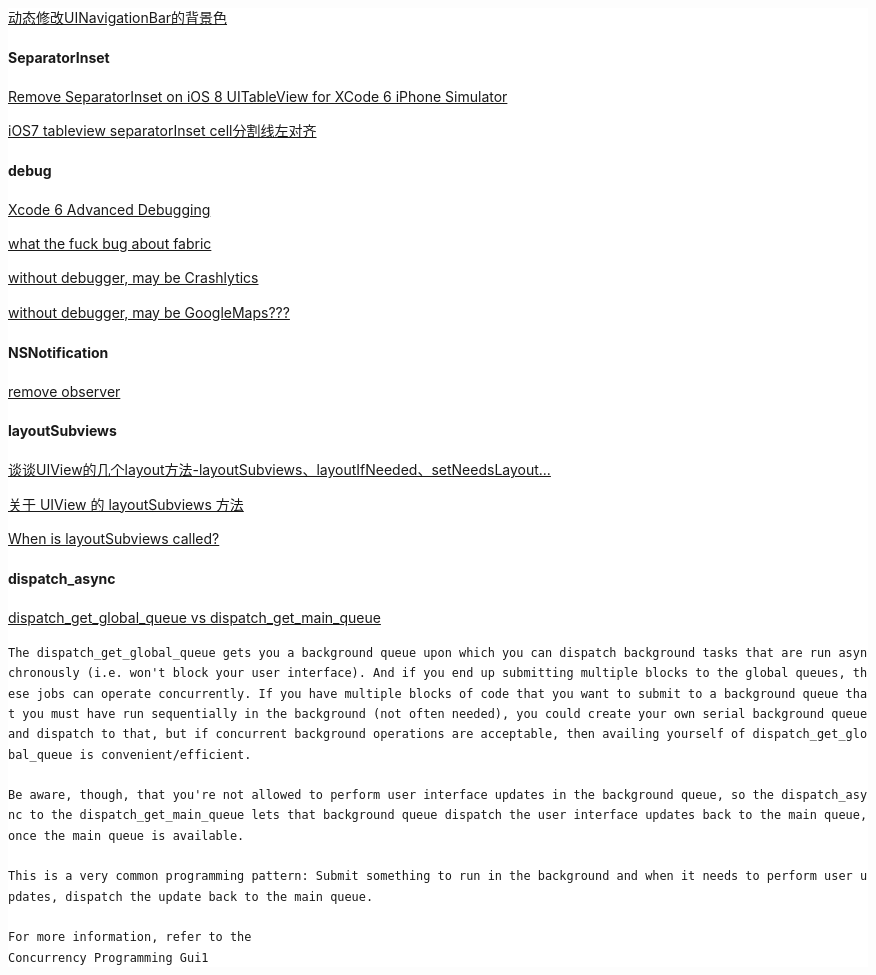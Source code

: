 [动态修改UINavigationBar的背景色](http://tech.glowing.com/cn/change-uinavigationbar-backgroundcolor-dynamically/)

#### SeparatorInset
[Remove SeparatorInset on iOS 8 UITableView for XCode 6 iPhone Simulator](http://stackoverflow.com/questions/25762723/remove-separatorinset-on-ios-8-uitableview-for-xcode-6-iphone-simulator)

[iOS7 tableview separatorInset cell分割线左对齐](http://www.skyfox.org/ios7-tableview-separatorinset-ajust.html)

#### debug
[Xcode 6 Advanced Debugging](http://encyclopediaofdaniel.com/blog/xcode-6-advanced-debugging/)

[what the fuck bug about fabric](http://stackoverflow.com/questions/31992079/xcode-7-beta-debugger-not-showing-values-of-variable-at-breakpoint-for-swift-cod)

[without debugger, may be Crashlytics](https://twittercommunity.com/t/xcode-7-debugger/50792)

[without debugger, may be GoogleMaps???](https://code.google.com/p/gmaps-api-issues/issues/detail?id=8524)

#### NSNotification

[remove observer](http://stackoverflow.com/questions/21418726/ios-remove-observer-from-notification-can-i-call-this-once-for-all-observers-a)

#### layoutSubviews

[谈谈UIView的几个layout方法-layoutSubviews、layoutIfNeeded、setNeedsLayout...](http://www.jianshu.com/p/eb2c4bb4e3f1)

[关于 UIView 的 layoutSubviews 方法](http://bachiscoding.com/blog/2014/12/15/when-will-layoutsubviews-be-invoked/)

[When is layoutSubviews called?](http://stackoverflow.com/questions/728372/when-is-layoutsubviews-called)

#### dispatch_async
[dispatch_get_global_queue vs dispatch_get_main_queue](http://stackoverflow.com/questions/12693197/dispatch-get-global-queue-vs-dispatch-get-main-queue)

	The dispatch_get_global_queue gets you a background queue upon which you can dispatch background tasks that are run asynchronously (i.e. won't block your user interface). And if you end up submitting multiple blocks to the global queues, these jobs can operate concurrently. If you have multiple blocks of code that you want to submit to a background queue that you must have run sequentially in the background (not often needed), you could create your own serial background queue and dispatch to that, but if concurrent background operations are acceptable, then availing yourself of dispatch_get_global_queue is convenient/efficient.

	Be aware, though, that you're not allowed to perform user interface updates in the background queue, so the dispatch_async to the dispatch_get_main_queue lets that background queue dispatch the user interface updates back to the main queue, once the main queue is available.

	This is a very common programming pattern: Submit something to run in the background and when it needs to perform user updates, dispatch the update back to the main queue.

	For more information, refer to the
	Concurrency Programming Gui1
